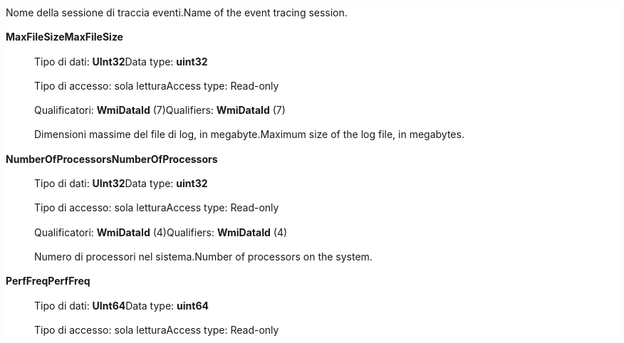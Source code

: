 <span data-ttu-id="2bb29-166">Nome della sessione di traccia eventi.</span><span class="sxs-lookup"><span data-stu-id="2bb29-166">Name of the event tracing session.</span></span>

</dd> <dt>

<span data-ttu-id="2bb29-167">**MaxFileSize**</span><span class="sxs-lookup"><span data-stu-id="2bb29-167">**MaxFileSize**</span></span>
</dt> <dd> <dl> <dt>

<span data-ttu-id="2bb29-168">Tipo di dati: **UInt32**</span><span class="sxs-lookup"><span data-stu-id="2bb29-168">Data type: **uint32**</span></span>
</dt> <dt>

<span data-ttu-id="2bb29-169">Tipo di accesso: sola lettura</span><span class="sxs-lookup"><span data-stu-id="2bb29-169">Access type: Read-only</span></span>
</dt> <dt>

<span data-ttu-id="2bb29-170">Qualificatori: **WmiDataId** (7)</span><span class="sxs-lookup"><span data-stu-id="2bb29-170">Qualifiers: **WmiDataId** (7)</span></span>
</dt> </dl>

<span data-ttu-id="2bb29-171">Dimensioni massime del file di log, in megabyte.</span><span class="sxs-lookup"><span data-stu-id="2bb29-171">Maximum size of the log file, in megabytes.</span></span>

</dd> <dt>

<span data-ttu-id="2bb29-172">**NumberOfProcessors**</span><span class="sxs-lookup"><span data-stu-id="2bb29-172">**NumberOfProcessors**</span></span>
</dt> <dd> <dl> <dt>

<span data-ttu-id="2bb29-173">Tipo di dati: **UInt32**</span><span class="sxs-lookup"><span data-stu-id="2bb29-173">Data type: **uint32**</span></span>
</dt> <dt>

<span data-ttu-id="2bb29-174">Tipo di accesso: sola lettura</span><span class="sxs-lookup"><span data-stu-id="2bb29-174">Access type: Read-only</span></span>
</dt> <dt>

<span data-ttu-id="2bb29-175">Qualificatori: **WmiDataId** (4)</span><span class="sxs-lookup"><span data-stu-id="2bb29-175">Qualifiers: **WmiDataId** (4)</span></span>
</dt> </dl>

<span data-ttu-id="2bb29-176">Numero di processori nel sistema.</span><span class="sxs-lookup"><span data-stu-id="2bb29-176">Number of processors on the system.</span></span>

</dd> <dt>

<span data-ttu-id="2bb29-177">**PerfFreq**</span><span class="sxs-lookup"><span data-stu-id="2bb29-177">**PerfFreq**</span></span>
</dt> <dd> <dl> <dt>

<span data-ttu-id="2bb29-178">Tipo di dati: **UInt64**</span><span class="sxs-lookup"><span data-stu-id="2bb29-178">Data type: **uint64**</span></span>
</dt> <dt>

<span data-ttu-id="2bb29-179">Tipo di accesso: sola lettura</span><span class="sxs-lookup"><span data-stu-id="2bb29-179">Access type: Read-only</span></span>
</dt> <dt>
